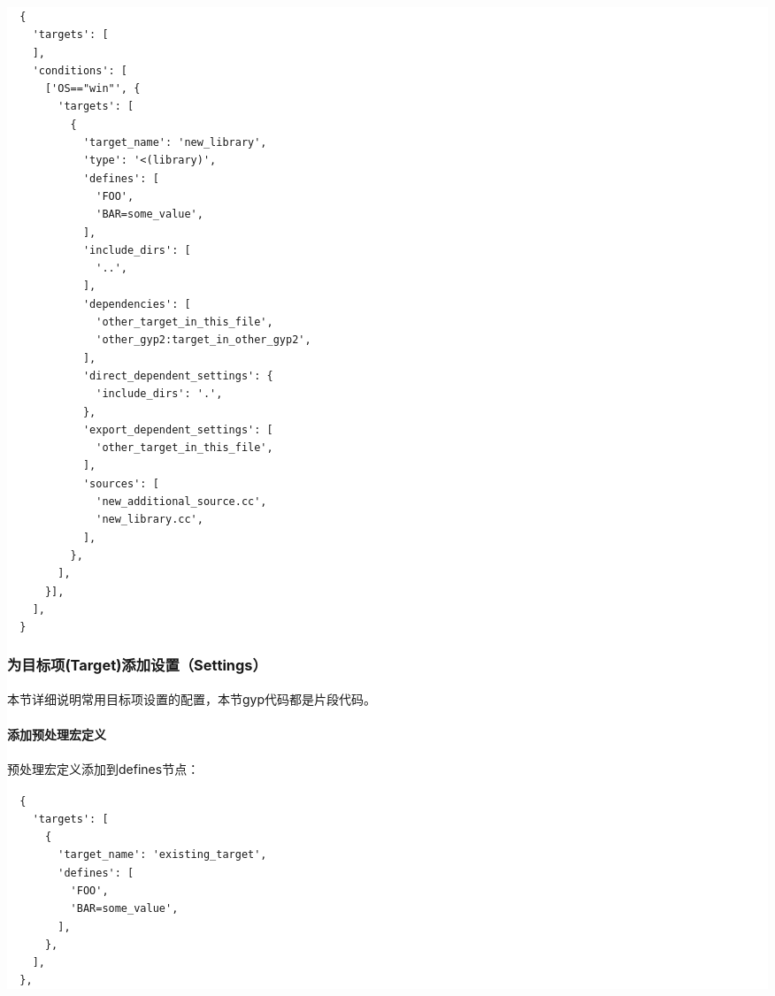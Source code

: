 ```
  {
    'targets': [
    ],
    'conditions': [
      ['OS=="win"', {
        'targets': [
          {
            'target_name': 'new_library',
            'type': '<(library)',
            'defines': [
              'FOO',
              'BAR=some_value',
            ],
            'include_dirs': [
              '..',
            ],
            'dependencies': [
              'other_target_in_this_file',
              'other_gyp2:target_in_other_gyp2',
            ],
            'direct_dependent_settings': {
              'include_dirs': '.',
            },
            'export_dependent_settings': [
              'other_target_in_this_file',
            ],
            'sources': [
              'new_additional_source.cc',
              'new_library.cc',
            ],
          },
        ],
      }],
    ],
  }
```

### 为目标项(Target)添加设置（Settings）

本节详细说明常用目标项设置的配置，本节gyp代码都是片段代码。
#### 添加预处理宏定义

预处理宏定义添加到defines节点：

```
  {
    'targets': [
      {
        'target_name': 'existing_target',
        'defines': [
          'FOO',
          'BAR=some_value',
        ],
      },
    ],
  },
```
